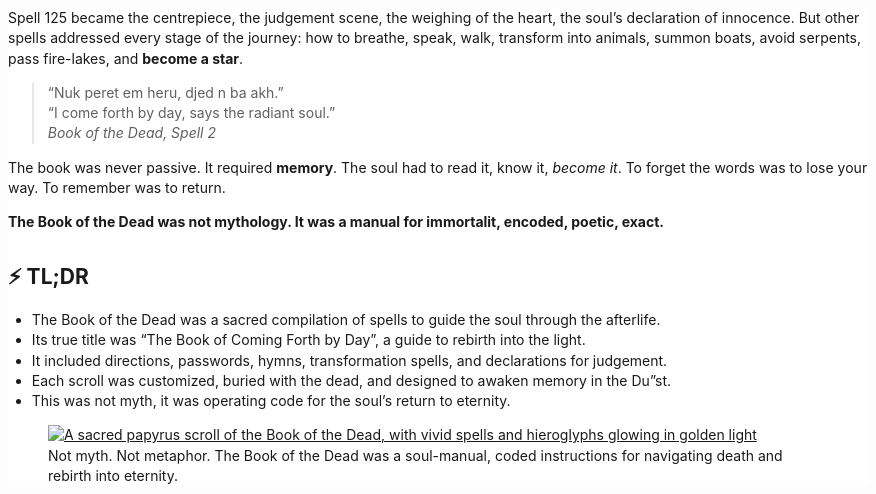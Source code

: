   <p>Spell 125 became the centrepiece, the judgement scene, the weighing of the heart, the soul&rsquo;s declaration of innocence. But other spells addressed every stage of the journey: how to breathe, speak, walk, transform into animals, summon boats, avoid serpents, pass fire-lakes, and <strong>become a star</strong>.</p>

  <blockquote class="blockquote">
    <span class="egyptian-script">&ldquo;Nuk peret em heru, djed n ba akh.&rdquo;</span><br>
    <span>&ldquo;I come forth by day, says the radiant soul.&rdquo;</span><br>
    <cite> Book of the Dead, Spell 2</cite>
  </blockquote>

  <p>The book was never passive. It required <strong>memory</strong>. The soul had to read it, know it, <em>become it</em>. To forget the words was to lose your way. To remember was to return.</p>

  <p><strong>The Book of the Dead was not mythology. It was a manual for immortalit, encoded, poetic, exact.</strong></p>
</section>

<section class="section-block">
  
  <h2 class="section-heading">⚡ TL;DR</h2>
  <ul class="list-emoji">
    <li>The Book of the Dead was a sacred compilation of spells to guide the soul through the afterlife.</li>
    <li>Its true title was &ldquo;The Book of Coming Forth by Day&rdquo;, a guide to rebirth into the light.</li>
    <li>It included directions, passwords, hymns, transformation spells, and declarations for judgement.</li>
    <li>Each scroll was customized, buried with the dead, and designed to awaken memory in the Du&rdquo;st.</li>
    <li>This was not myth, it was operating code for the soul&rsquo;s return to eternity.</li>
  </ul>
</section>


<figure class="image-block">
  <a href="{{ imgBase }}/{{ imgPrefix }}book-of-the-dead-scroll.jpg" target="_blank" rel="noopener noreferrer">
    <picture>
      <source srcset="{{ imgBase }}/{{ imgPrefix }}book-of-the-dead-scroll.webp" type="image/webp">
      <img
        src="{{ imgBase }}/{{ imgPrefix }}book-of-the-dead-scroll.jpg"
        alt="A sacred papyrus scroll of the Book of the Dead, with vivid spells and hieroglyphs glowing in golden light"
        class="image-gnostic"
        loading="lazy"
      >
    </picture>
  </a>
  <figcaption class="caption-gnostic">
    Not myth. Not metaphor. The Book of the Dead was a soul-manual, coded instructions for navigating death and rebirth into eternity.
  </figcaption>
</figure>
